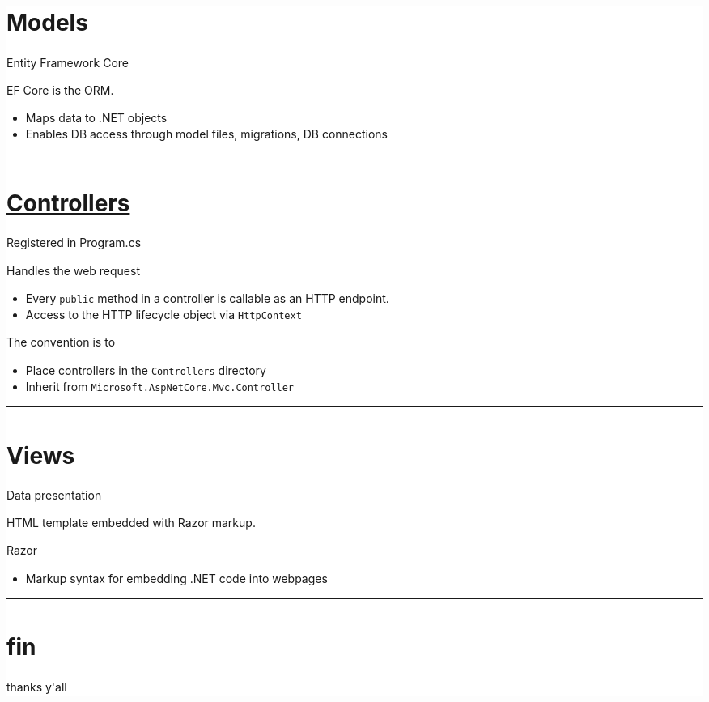 # Models
Entity Framework Core

EF Core is the ORM.
- Maps data to .NET objects
- Enables DB access through model files, migrations, DB connections



---

# [Controllers](https://learn.microsoft.com/en-us/aspnet/core/mvc/controllers/actions?view=aspnetcore-7.0)
Registered in Program.cs

Handles the web request
- Every `public` method in a controller is callable as an HTTP endpoint.
- Access to the HTTP lifecycle object via `HttpContext`

The convention is to
- Place controllers in the `Controllers` directory
- Inherit from `Microsoft.AspNetCore.Mvc.Controller`



--- 

# Views
Data presentation

HTML template embedded with Razor markup.

Razor
- Markup syntax for embedding .NET code into webpages

---

# fin
thanks y'all



